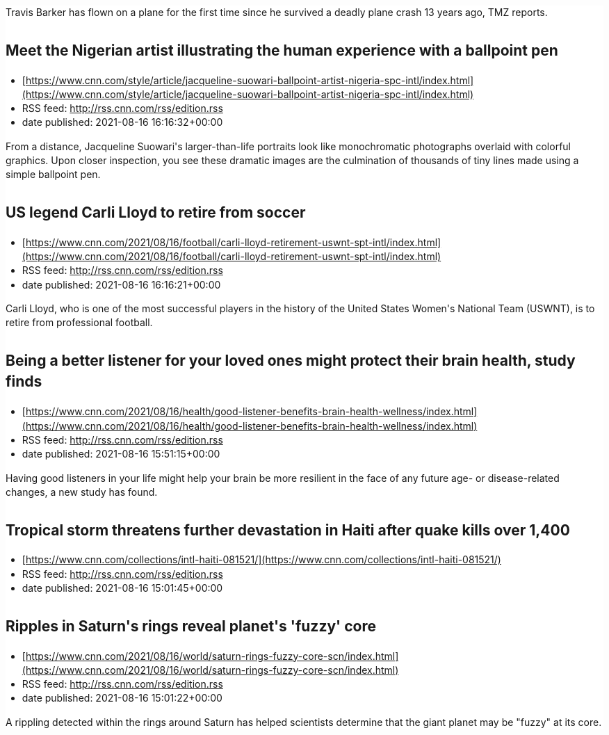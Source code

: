 Travis Barker has flown on a plane for the first time since he survived a deadly plane crash 13 years ago, TMZ reports.

## Meet the Nigerian artist illustrating the human experience with a ballpoint pen
 - [https://www.cnn.com/style/article/jacqueline-suowari-ballpoint-artist-nigeria-spc-intl/index.html](https://www.cnn.com/style/article/jacqueline-suowari-ballpoint-artist-nigeria-spc-intl/index.html)
 - RSS feed: http://rss.cnn.com/rss/edition.rss
 - date published: 2021-08-16 16:16:32+00:00

From a distance, Jacqueline Suowari's larger-than-life portraits look like monochromatic photographs overlaid with colorful graphics. Upon closer inspection, you see these dramatic images are the culmination of thousands of tiny lines made using a simple ballpoint pen.

## US legend Carli Lloyd to retire from soccer
 - [https://www.cnn.com/2021/08/16/football/carli-lloyd-retirement-uswnt-spt-intl/index.html](https://www.cnn.com/2021/08/16/football/carli-lloyd-retirement-uswnt-spt-intl/index.html)
 - RSS feed: http://rss.cnn.com/rss/edition.rss
 - date published: 2021-08-16 16:16:21+00:00

Carli Lloyd, who is one of the most successful players in the history of the United States Women's National Team (USWNT), is to retire from professional football.

## Being a better listener for your loved ones might protect their brain health, study finds
 - [https://www.cnn.com/2021/08/16/health/good-listener-benefits-brain-health-wellness/index.html](https://www.cnn.com/2021/08/16/health/good-listener-benefits-brain-health-wellness/index.html)
 - RSS feed: http://rss.cnn.com/rss/edition.rss
 - date published: 2021-08-16 15:51:15+00:00

Having good listeners in your life might help your brain be more resilient in the face of any future age- or disease-related changes, a new study has found.

## Tropical storm threatens further devastation in Haiti after quake kills over 1,400
 - [https://www.cnn.com/collections/intl-haiti-081521/](https://www.cnn.com/collections/intl-haiti-081521/)
 - RSS feed: http://rss.cnn.com/rss/edition.rss
 - date published: 2021-08-16 15:01:45+00:00



## Ripples in Saturn's rings reveal planet's 'fuzzy' core
 - [https://www.cnn.com/2021/08/16/world/saturn-rings-fuzzy-core-scn/index.html](https://www.cnn.com/2021/08/16/world/saturn-rings-fuzzy-core-scn/index.html)
 - RSS feed: http://rss.cnn.com/rss/edition.rss
 - date published: 2021-08-16 15:01:22+00:00

A rippling detected within the rings around Saturn has helped scientists determine that the giant planet may be "fuzzy" at its core.
